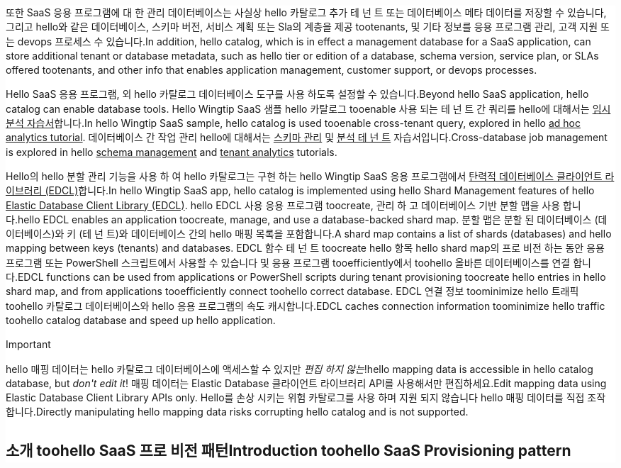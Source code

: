 <span data-ttu-id="9cbe1-129">또한 SaaS 응용 프로그램에 대 한 관리 데이터베이스는 사실상 hello 카탈로그 추가 테 넌 트 또는 데이터베이스 메타 데이터를 저장할 수 있습니다, 그리고 hello와 같은 데이터베이스, 스키마 버전, 서비스 계획 또는 Sla의 계층을 제공 tootenants, 및 기타 정보를 응용 프로그램 관리, 고객 지원 또는 devops 프로세스 수 있습니다.</span><span class="sxs-lookup"><span data-stu-id="9cbe1-129">In addition, hello catalog, which is in effect a management database for a SaaS application, can store additional tenant or database metadata, such as hello tier or edition of a database, schema version, service plan, or SLAs offered tootenants, and other info that enables application management, customer support, or devops processes.</span></span>  

<span data-ttu-id="9cbe1-130">Hello SaaS 응용 프로그램, 외 hello 카탈로그 데이터베이스 도구를 사용 하도록 설정할 수 있습니다.</span><span class="sxs-lookup"><span data-stu-id="9cbe1-130">Beyond hello SaaS application, hello catalog can enable database tools.</span></span>  <span data-ttu-id="9cbe1-131">Hello Wingtip SaaS 샘플 hello 카탈로그 tooenable 사용 되는 테 넌 트 간 쿼리를 hello에 대해서는 [임시 분석 자습서](sql-database-saas-tutorial-adhoc-analytics.md)합니다.</span><span class="sxs-lookup"><span data-stu-id="9cbe1-131">In hello Wingtip SaaS sample, hello catalog is used tooenable cross-tenant query, explored in hello [ad hoc analytics tutorial](sql-database-saas-tutorial-adhoc-analytics.md).</span></span> <span data-ttu-id="9cbe1-132">데이터베이스 간 작업 관리 hello에 대해서는 [스키마 관리](sql-database-saas-tutorial-schema-management.md) 및 [분석 테 넌 트](sql-database-saas-tutorial-tenant-analytics.md) 자습서입니다.</span><span class="sxs-lookup"><span data-stu-id="9cbe1-132">Cross-database job management is explored in hello [schema management](sql-database-saas-tutorial-schema-management.md) and [tenant analytics](sql-database-saas-tutorial-tenant-analytics.md) tutorials.</span></span> 

<span data-ttu-id="9cbe1-133">Hello의 hello 분할 관리 기능을 사용 하 여 hello 카탈로그는 구현 하는 hello Wingtip SaaS 응용 프로그램에서 [탄력적 데이터베이스 클라이언트 라이브러리 (EDCL)](sql-database-elastic-database-client-library.md)합니다.</span><span class="sxs-lookup"><span data-stu-id="9cbe1-133">In hello Wingtip SaaS app, hello catalog is implemented using hello Shard Management features of hello [Elastic Database Client Library (EDCL)](sql-database-elastic-database-client-library.md).</span></span> <span data-ttu-id="9cbe1-134">hello EDCL 사용 응용 프로그램 toocreate, 관리 하 고 데이터베이스 기반 분할 맵을 사용 합니다.</span><span class="sxs-lookup"><span data-stu-id="9cbe1-134">hello EDCL enables an application toocreate, manage, and use a database-backed shard map.</span></span> <span data-ttu-id="9cbe1-135">분할 맵은 분할 된 데이터베이스 (데이터베이스)와 키 (테 넌 트)와 데이터베이스 간의 hello 매핑 목록을 포함합니다.</span><span class="sxs-lookup"><span data-stu-id="9cbe1-135">A shard map contains a list of shards (databases) and hello mapping between keys (tenants) and databases.</span></span>  <span data-ttu-id="9cbe1-136">EDCL 함수 테 넌 트 toocreate hello 항목 hello shard map의 프로 비전 하는 동안 응용 프로그램 또는 PowerShell 스크립트에서 사용할 수 있습니다 및 응용 프로그램 tooefficiently에서 toohello 올바른 데이터베이스를 연결 합니다.</span><span class="sxs-lookup"><span data-stu-id="9cbe1-136">EDCL functions can be used from applications or PowerShell scripts during tenant provisioning toocreate hello entries in hello shard map, and from applications tooefficiently connect toohello correct database.</span></span> <span data-ttu-id="9cbe1-137">EDCL 연결 정보 toominimize hello 트래픽 toohello 카탈로그 데이터베이스와 hello 응용 프로그램의 속도 캐시합니다.</span><span class="sxs-lookup"><span data-stu-id="9cbe1-137">EDCL caches connection information toominimize hello traffic toohello catalog database and speed up hello application.</span></span>  

> [!IMPORTANT]
> <span data-ttu-id="9cbe1-138">hello 매핑 데이터는 hello 카탈로그 데이터베이스에 액세스할 수 있지만 *편집 하지 않는*!</span><span class="sxs-lookup"><span data-stu-id="9cbe1-138">hello mapping data is accessible in hello catalog database, but *don't edit it*!</span></span> <span data-ttu-id="9cbe1-139">매핑 데이터는 Elastic Database 클라이언트 라이브러리 API를 사용해서만 편집하세요.</span><span class="sxs-lookup"><span data-stu-id="9cbe1-139">Edit mapping data using Elastic Database Client Library APIs only.</span></span> <span data-ttu-id="9cbe1-140">Hello를 손상 시키는 위험 카탈로그를 사용 하며 지원 되지 않습니다 hello 매핑 데이터를 직접 조작 합니다.</span><span class="sxs-lookup"><span data-stu-id="9cbe1-140">Directly manipulating hello mapping data risks corrupting hello catalog and is not supported.</span></span>


## <a name="introduction-toohello-saas-provisioning-pattern"></a><span data-ttu-id="9cbe1-141">소개 toohello SaaS 프로 비전 패턴</span><span class="sxs-lookup"><span data-stu-id="9cbe1-141">Introduction toohello SaaS Provisioning pattern</span></span>
